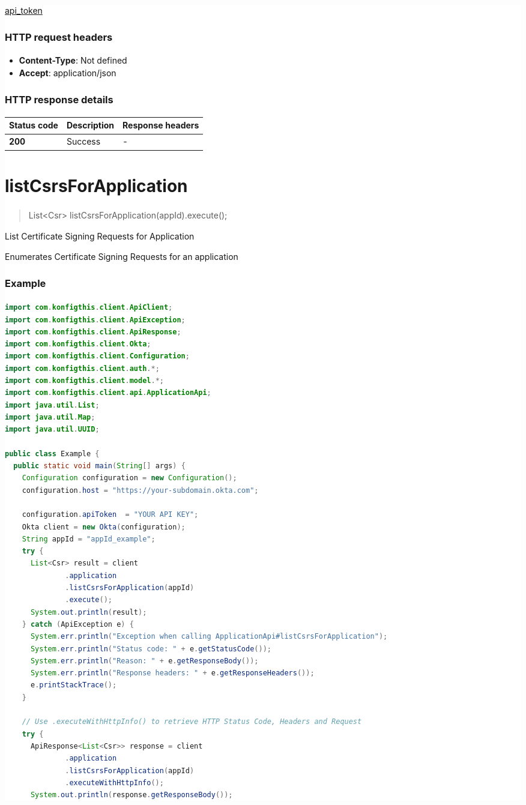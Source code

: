 [api_token](../README.md#api_token)

### HTTP request headers

 - **Content-Type**: Not defined
 - **Accept**: application/json

### HTTP response details
| Status code | Description | Response headers |
|-------------|-------------|------------------|
| **200** | Success |  -  |

<a name="listCsrsForApplication"></a>
# **listCsrsForApplication**
> List&lt;Csr&gt; listCsrsForApplication(appId).execute();

List Certificate Signing Requests for Application

Enumerates Certificate Signing Requests for an application

### Example
```java
import com.konfigthis.client.ApiClient;
import com.konfigthis.client.ApiException;
import com.konfigthis.client.ApiResponse;
import com.konfigthis.client.Okta;
import com.konfigthis.client.Configuration;
import com.konfigthis.client.auth.*;
import com.konfigthis.client.model.*;
import com.konfigthis.client.api.ApplicationApi;
import java.util.List;
import java.util.Map;
import java.util.UUID;

public class Example {
  public static void main(String[] args) {
    Configuration configuration = new Configuration();
    configuration.host = "https://your-subdomain.okta.com";
    
    configuration.apiToken  = "YOUR API KEY";
    Okta client = new Okta(configuration);
    String appId = "appId_example";
    try {
      List<Csr> result = client
              .application
              .listCsrsForApplication(appId)
              .execute();
      System.out.println(result);
    } catch (ApiException e) {
      System.err.println("Exception when calling ApplicationApi#listCsrsForApplication");
      System.err.println("Status code: " + e.getStatusCode());
      System.err.println("Reason: " + e.getResponseBody());
      System.err.println("Response headers: " + e.getResponseHeaders());
      e.printStackTrace();
    }

    // Use .executeWithHttpInfo() to retrieve HTTP Status Code, Headers and Request
    try {
      ApiResponse<List<Csr>> response = client
              .application
              .listCsrsForApplication(appId)
              .executeWithHttpInfo();
      System.out.println(response.getResponseBody());
```